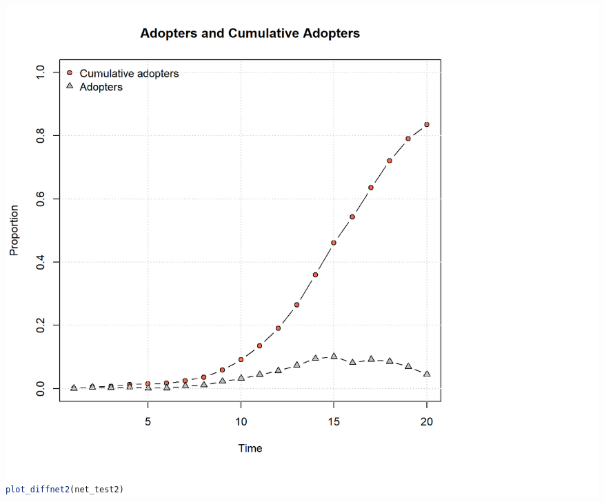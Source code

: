 <img src="10-diffusion_files/figure-html/unnamed-chunk-6-1.png" width="672" />

```r
plot_diffnet2(net_test2)
```
